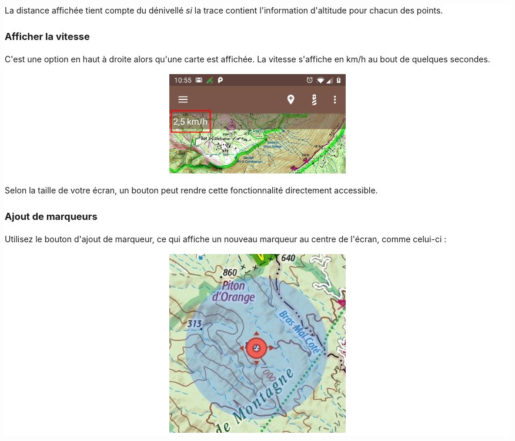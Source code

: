 La distance affichée tient compte du dénivellé *si* la trace contient l'information d'altitude pour
chacun des points.

### <a name="TOC-Show-speed"></a>Afficher la vitesse

C'est une option en haut à droite alors qu'une carte est affichée.
La vitesse s'affiche en km/h au bout de quelques secondes.

<p align="center">
<img src="doc/images/speed.jpg" width="300">
</p>

Selon la taille de votre écran, un bouton peut rendre cette fonctionnalité directement accessible.

### <a name="TOC-Add-markers"></a>Ajout de marqueurs

Utilisez le bouton d'ajout de marqueur, ce qui affiche un nouveau marqueur au centre de l'écran, 
comme celui-ci :

<p align="center">
<img src="doc/images/new-marker.jpg" width="300">